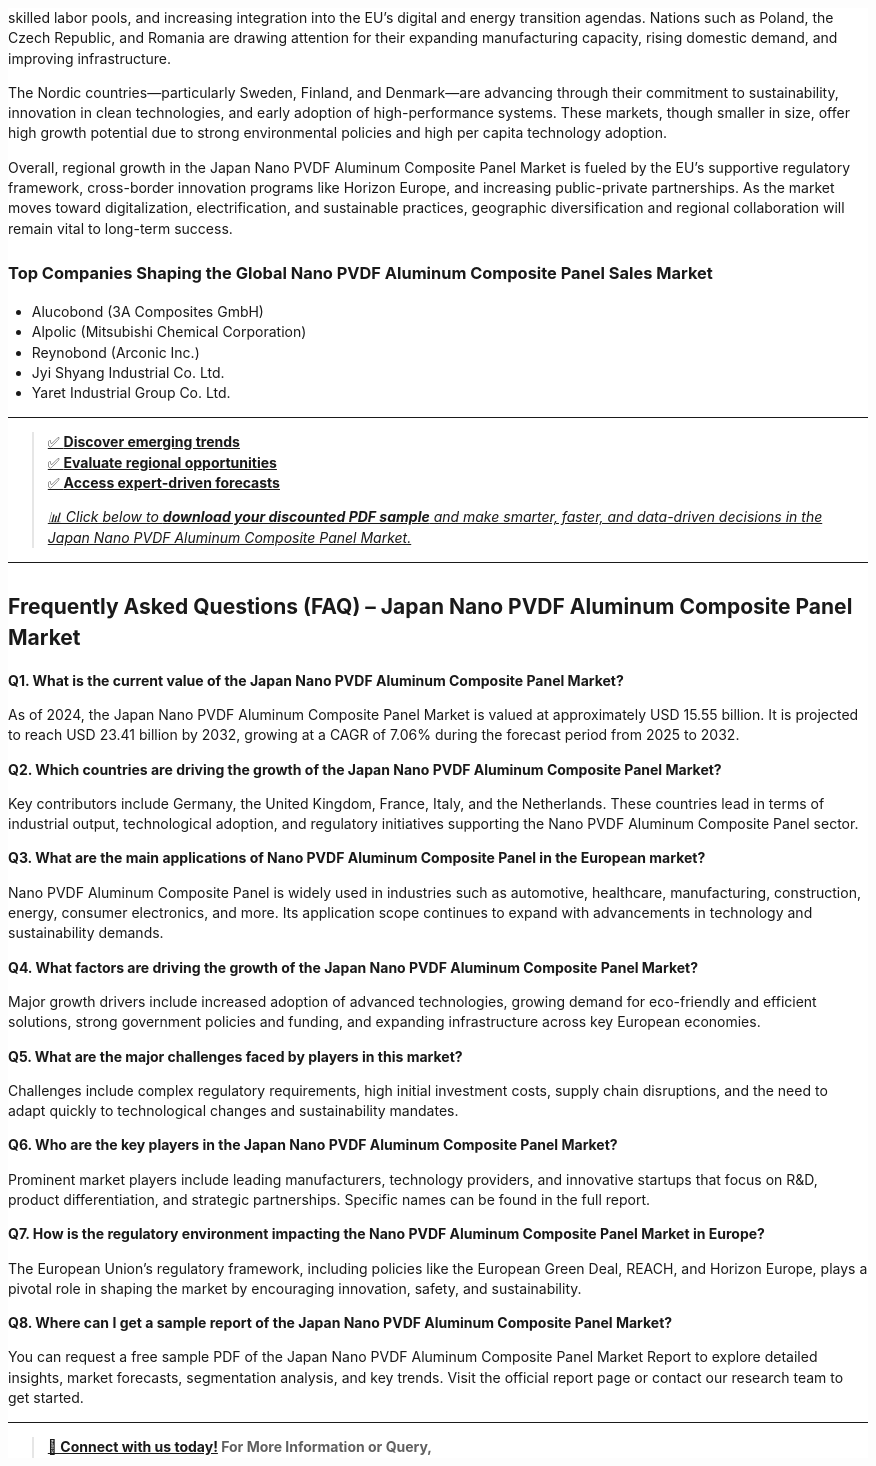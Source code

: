 skilled labor pools, and increasing integration into the EU&rsquo;s digital and energy transition agendas. Nations such as Poland, the Czech Republic, and Romania are drawing attention for their expanding manufacturing capacity, rising domestic demand, and improving infrastructure.</p><p>The Nordic countries&mdash;particularly Sweden, Finland, and Denmark&mdash;are advancing through their commitment to sustainability, innovation in clean technologies, and early adoption of high-performance systems. These markets, though smaller in size, offer high growth potential due to strong environmental policies and high per capita technology adoption.</p><p>Overall, regional growth in the Japan Nano PVDF Aluminum Composite Panel Market is fueled by the EU&rsquo;s supportive regulatory framework, cross-border innovation programs like Horizon Europe, and increasing public-private partnerships. As the market moves toward digitalization, electrification, and sustainable practices, geographic diversification and regional collaboration will remain vital to long-term success.</p><p><h3>Top Companies Shaping the Global Nano PVDF Aluminum Composite Panel Sales Market </h3><ul><li>Alucobond (3A Composites GmbH)</li><li>Alpolic (Mitsubishi Chemical Corporation)</li><li>Reynobond (Arconic Inc.)</li><li>Jyi Shyang Industrial Co. Ltd.</li><li>Yaret Industrial Group Co. Ltd.</li></ul></p><hr /><blockquote><p><a href="https://www.marketresearchintellect.com/ask-for-discount/?rid=975048&amp;amp;utm_source=Github-JP&amp;amp;utm_medium=828">✅ <strong data-start="617" data-end="645">Discover emerging trends</strong></a><br data-start="645" data-end="648" /><a href="https://www.marketresearchintellect.com/ask-for-discount/?rid=975048&amp;amp;utm_source=Github-JP&amp;amp;utm_medium=828"> ✅ <strong data-start="650" data-end="685">Evaluate regional opportunities</strong></a><br data-start="685" data-end="688" /><a href="https://www.marketresearchintellect.com/ask-for-discount/?rid=975048&amp;amp;utm_source=Github-JP&amp;amp;utm_medium=828"> ✅ <strong data-start="690" data-end="724">Access expert-driven forecasts</strong></a></p><p class="" data-start="728" data-end="864"><em><a href="https://www.marketresearchintellect.com/ask-for-discount/?rid=975048&amp;amp;utm_source=Github-JP&amp;amp;utm_medium=828">📊 Click below to <strong data-start="746" data-end="785">download your discounted PDF sample</strong> and make smarter, faster, and data-driven decisions in the Japan Nano PVDF Aluminum Composite Panel Market.</a></em></p></blockquote><hr /><h2>Frequently Asked Questions (FAQ) &ndash; Japan Nano PVDF Aluminum Composite Panel Market</h2><p><strong>Q1. What is the current value of the Japan Nano PVDF Aluminum Composite Panel Market?</strong></p><p>As of 2024, the Japan Nano PVDF Aluminum Composite Panel Market is valued at approximately USD 15.55 billion. It is projected to reach USD 23.41 billion by 2032, growing at a CAGR of 7.06% during the forecast period from 2025 to 2032.</p><p><strong>Q2. Which countries are driving the growth of the Japan Nano PVDF Aluminum Composite Panel Market?</strong></p><p>Key contributors include Germany, the United Kingdom, France, Italy, and the Netherlands. These countries lead in terms of industrial output, technological adoption, and regulatory initiatives supporting the Nano PVDF Aluminum Composite Panel sector.</p><p><strong>Q3. What are the main applications of Nano PVDF Aluminum Composite Panel in the European market?</strong></p><p>Nano PVDF Aluminum Composite Panel is widely used in industries such as automotive, healthcare, manufacturing, construction, energy, consumer electronics, and more. Its application scope continues to expand with advancements in technology and sustainability demands.</p><p><strong>Q4. What factors are driving the growth of the Japan Nano PVDF Aluminum Composite Panel Market?</strong></p><p>Major growth drivers include increased adoption of advanced technologies, growing demand for eco-friendly and efficient solutions, strong government policies and funding, and expanding infrastructure across key European economies.</p><p><strong>Q5. What are the major challenges faced by players in this market?</strong></p><p>Challenges include complex regulatory requirements, high initial investment costs, supply chain disruptions, and the need to adapt quickly to technological changes and sustainability mandates.</p><p><strong>Q6. Who are the key players in the Japan Nano PVDF Aluminum Composite Panel Market?</strong></p><p>Prominent market players include leading manufacturers, technology providers, and innovative startups that focus on R&amp;D, product differentiation, and strategic partnerships. Specific names can be found in the full report.</p><p><strong>Q7. How is the regulatory environment impacting the Nano PVDF Aluminum Composite Panel Market in Europe?</strong></p><p>The European Union&rsquo;s regulatory framework, including policies like the European Green Deal, REACH, and Horizon Europe, plays a pivotal role in shaping the market by encouraging innovation, safety, and sustainability.</p><p><strong>Q8. Where can I get a sample report of the Japan Nano PVDF Aluminum Composite Panel Market?</strong></p><p>You can request a free sample PDF of the Japan Nano PVDF Aluminum Composite Panel Market Report to explore detailed insights, market forecasts, segmentation analysis, and key trends. Visit the official report page or contact our research team to get started.</p><hr /><blockquote><p><span class="font-[700]"><strong><a href="https://www.marketresearchintellect.com/product/global-nano-pvdf-aluminum-composite-panel-sales-market/?utm_source=Linkedin&utm_medium=828">📩 Connect with us today!</a> For More Information or Query,